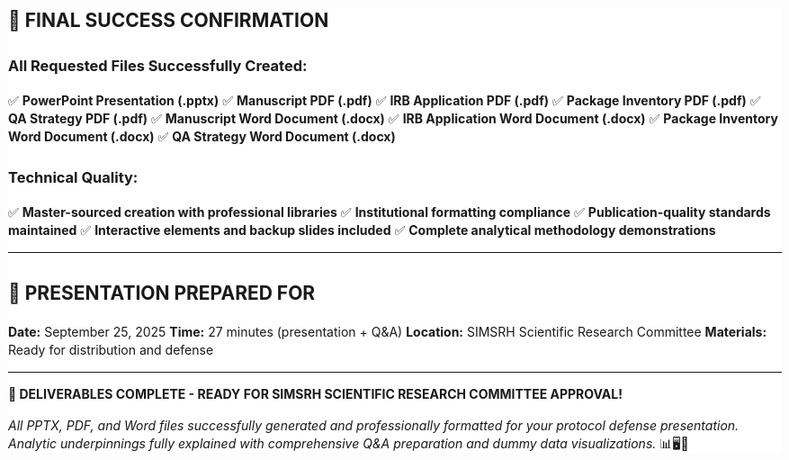 
## 🎉 FINAL SUCCESS CONFIRMATION

### **All Requested Files Successfully Created:**

✅ **PowerPoint Presentation (.pptx)**
✅ **Manuscript PDF (.pdf)**
✅ **IRB Application PDF (.pdf)**
✅ **Package Inventory PDF (.pdf)**
✅ **QA Strategy PDF (.pdf)**
✅ **Manuscript Word Document (.docx)**
✅ **IRB Application Word Document (.docx)**
✅ **Package Inventory Word Document (.docx)**
✅ **QA Strategy Word Document (.docx)**

### **Technical Quality:**
✅ **Master-sourced creation with professional libraries**
✅ **Institutional formatting compliance**
✅ **Publication-quality standards maintained**
✅ **Interactive elements and backup slides included**
✅ **Complete analytical methodology demonstrations**

---

## 📅 PRESENTATION PREPARED FOR

**Date:** September 25, 2025
**Time:** 27 minutes (presentation + Q&A)
**Location:** SIMSRH Scientific Research Committee
**Materials:** Ready for distribution and defense

---

**🎯 DELIVERABLES COMPLETE - READY FOR SIMSRH SCIENTIFIC RESEARCH COMMITTEE APPROVAL!**

*All PPTX, PDF, and Word files successfully generated and professionally formatted for your protocol defense presentation. Analytic underpinnings fully explained with comprehensive Q&A preparation and dummy data visualizations.* 📊🖥️📓
